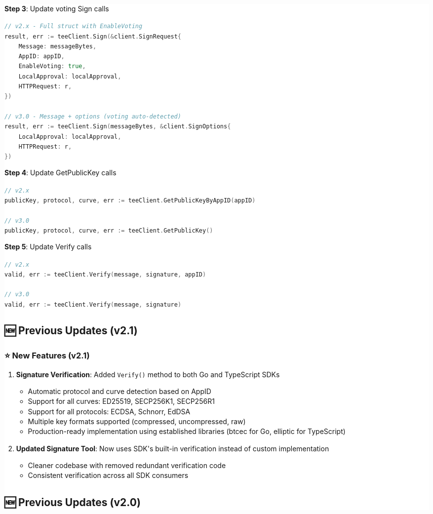 **Step 3**: Update voting Sign calls
```go
// v2.x - Full struct with EnableVoting
result, err := teeClient.Sign(&client.SignRequest{
    Message: messageBytes,
    AppID: appID,
    EnableVoting: true,
    LocalApproval: localApproval,
    HTTPRequest: r,
})

// v3.0 - Message + options (voting auto-detected)
result, err := teeClient.Sign(messageBytes, &client.SignOptions{
    LocalApproval: localApproval,
    HTTPRequest: r,
})
```

**Step 4**: Update GetPublicKey calls
```go
// v2.x
publicKey, protocol, curve, err := teeClient.GetPublicKeyByAppID(appID)

// v3.0
publicKey, protocol, curve, err := teeClient.GetPublicKey()
```

**Step 5**: Update Verify calls
```go
// v2.x
valid, err := teeClient.Verify(message, signature, appID)

// v3.0
valid, err := teeClient.Verify(message, signature)
```

## 🆕 Previous Updates (v2.1)

### ⭐ New Features (v2.1)
1. **Signature Verification**: Added `Verify()` method to both Go and TypeScript SDKs
   - Automatic protocol and curve detection based on AppID
   - Support for all curves: ED25519, SECP256K1, SECP256R1
   - Support for all protocols: ECDSA, Schnorr, EdDSA
   - Multiple key formats supported (compressed, uncompressed, raw)
   - Production-ready implementation using established libraries (btcec for Go, elliptic for TypeScript)

2. **Updated Signature Tool**: Now uses SDK's built-in verification instead of custom implementation
   - Cleaner codebase with removed redundant verification code
   - Consistent verification across all SDK consumers

## 🆕 Previous Updates (v2.0)

